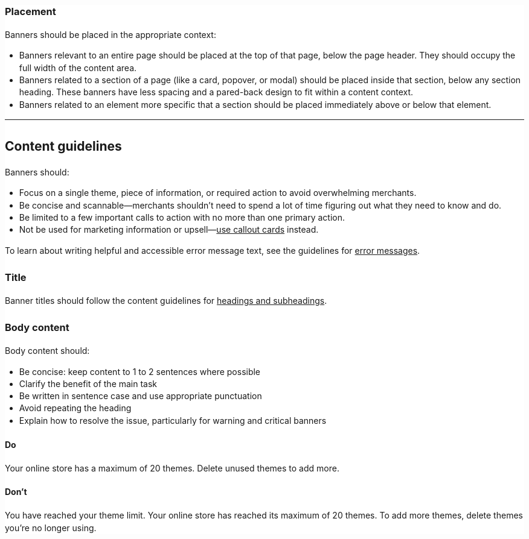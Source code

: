 ### Placement

Banners should be placed in the appropriate context:

- Banners relevant to an entire page should be placed at the top of that page, below the page header. They should occupy the full width of the content area.
- Banners related to a section of a page (like a card, popover, or modal) should be placed inside that section, below any section heading. These banners have less spacing and a pared-back design to fit within a content context.
- Banners related to an element more specific that a section should be placed immediately above or below that element.

---

## Content guidelines

Banners should:

- Focus on a single theme, piece of information, or required action to avoid
  overwhelming merchants.
- Be concise and scannable—merchants shouldn’t need to spend a lot of time
  figuring out what they need to know and do.
- Be limited to a few important calls to action with no more than one primary
  action.
- Not be used for marketing information or upsell—[use callout cards](https://polaris.shopify.com/components/callout-card) instead.

To learn about writing helpful and accessible error message text, see the guidelines for [error messages](https://polaris.shopify.com/patterns/error-messages).

### Title

Banner titles should follow the content guidelines for [headings and subheadings](https://polaris.shopify.com/content/actionable-language#section-headings-and-subheadings).

### Body content

Body content should:

- Be concise: keep content to 1 to 2 sentences where possible
- Clarify the benefit of the main task
- Be written in sentence case and use appropriate punctuation
- Avoid repeating the heading
- Explain how to resolve the issue, particularly for warning and critical
  banners



#### Do

Your online store has a maximum of 20 themes. Delete unused themes to add more.

#### Don’t

You have reached your theme limit. Your online store has reached its maximum
of 20 themes. To add more themes, delete themes you’re no longer using.
